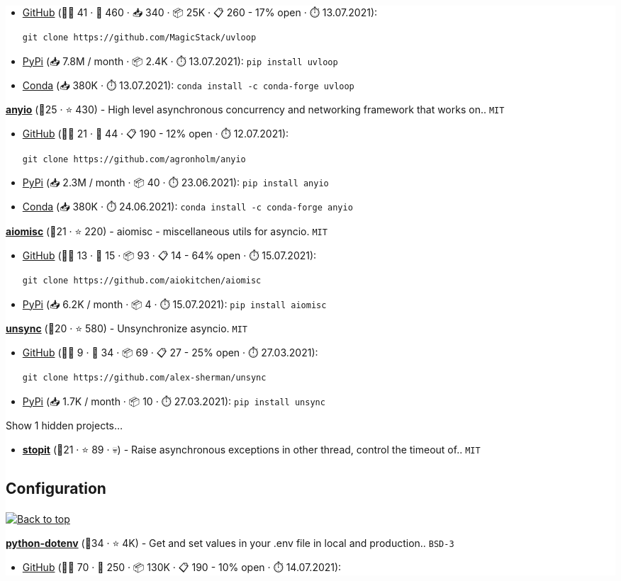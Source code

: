 -   [GitHub](https://github.com/MagicStack/uvloop) (👨‍💻 41 · 🔀 460 · 📥 340 · 📦 25K · 📋 260 - 17% open · ⏱️ 13.07.2021):

        git clone https://github.com/MagicStack/uvloop

-   [PyPi](https://pypi.org/project/uvloop) (📥 7.8M / month · 📦 2.4K · ⏱️ 13.07.2021): `pip install uvloop`
-   [Conda](https://anaconda.org/conda-forge/uvloop) (📥 380K · ⏱️ 13.07.2021): `conda install -c conda-forge uvloop`

**[anyio](https://github.com/agronholm/anyio)** (🥈25 · ⭐ 430) - High level asynchronous concurrency and networking framework that works on.. `MIT`

-   [GitHub](https://github.com/agronholm/anyio) (👨‍💻 21 · 🔀 44 · 📋 190 - 12% open · ⏱️ 12.07.2021):

        git clone https://github.com/agronholm/anyio

-   [PyPi](https://pypi.org/project/anyio) (📥 2.3M / month · 📦 40 · ⏱️ 23.06.2021): `pip install anyio`
-   [Conda](https://anaconda.org/conda-forge/anyio) (📥 380K · ⏱️ 24.06.2021): `conda install -c conda-forge anyio`

**[aiomisc](https://github.com/aiokitchen/aiomisc)** (🥉21 · ⭐ 220) - aiomisc - miscellaneous utils for asyncio. `MIT`

-   [GitHub](https://github.com/aiokitchen/aiomisc) (👨‍💻 13 · 🔀 15 · 📦 93 · 📋 14 - 64% open · ⏱️ 15.07.2021):

        git clone https://github.com/aiokitchen/aiomisc

-   [PyPi](https://pypi.org/project/aiomisc) (📥 6.2K / month · 📦 4 · ⏱️ 15.07.2021): `pip install aiomisc`

**[unsync](https://github.com/alex-sherman/unsync)** (🥉20 · ⭐ 580) - Unsynchronize asyncio. `MIT`

-   [GitHub](https://github.com/alex-sherman/unsync) (👨‍💻 9 · 🔀 34 · 📦 69 · 📋 27 - 25% open · ⏱️ 27.03.2021):

        git clone https://github.com/alex-sherman/unsync

-   [PyPi](https://pypi.org/project/unsync) (📥 1.7K / month · 📦 10 · ⏱️ 27.03.2021): `pip install unsync`

Show 1 hidden projects…

-   **[stopit](https://github.com/glenfant/stopit)** (🥉21 · ⭐ 89 · 💀) - Raise asynchronous exceptions in other thread, control the timeout of.. `MIT`

  

Configuration
-------------

[<img src="https://git.io/JtehR" alt="Back to top" width="15" height="15" />](#contents)

**[python-dotenv](https://github.com/theskumar/python-dotenv)** (🥇34 · ⭐ 4K) - Get and set values in your .env file in local and production.. `BSD-3`

-   [GitHub](https://github.com/theskumar/python-dotenv) (👨‍💻 70 · 🔀 250 · 📦 130K · 📋 190 - 10% open · ⏱️ 14.07.2021):
